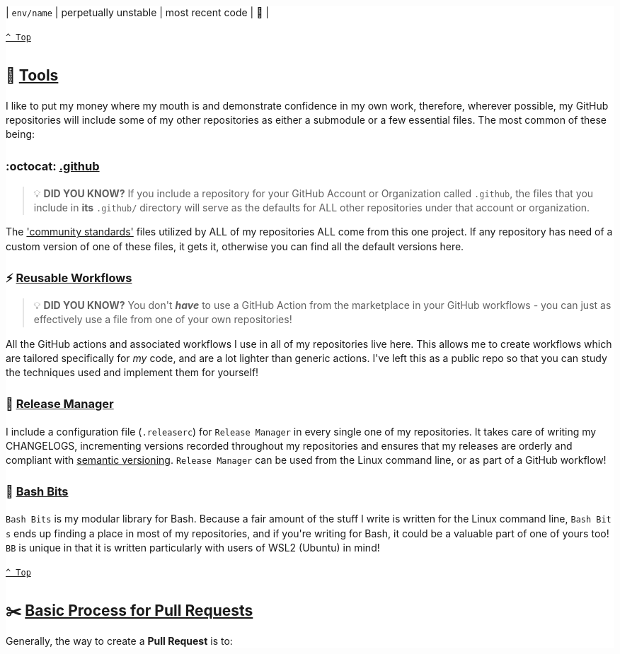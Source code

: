 | `env/name`           | perpetually unstable | most recent code |     🔴      |

[`^ Top`](#toc)

## 🔨 [Tools](#toc)

I like to put my money where my mouth is and demonstrate confidence in my own work, therefore, wherever possible, my GitHub repositories will include some of my other repositories as either a submodule or a few essential files.  The most common of these being:

###  :octocat: [.github](https://github.com/ragdata/.github)

> 💡 **DID YOU KNOW?** If you include a repository for your GitHub Account or Organization called `.github`, the files that you include in **its** `.github/` directory will serve as the defaults for ALL other repositories under that account or organization.

The ['community standards'](https://github.com/Ragdata/.github/community) files utilized by ALL of my repositories ALL come from this one project.  If any repository has need of a custom version of one of these files, it gets it, otherwise you can find all the default versions here.

### ⚡ [Reusable Workflows](https://github.com/ragdata/workflows)

> 💡 **DID YOU KNOW?** You don't **_have_** to use a GitHub Action from the marketplace in your GitHub workflows - you can just as effectively use a file from one of your own repositories!

All the GitHub actions and associated workflows I use in all of my repositories live here.  This allows me to create workflows which are tailored specifically for _my_ code, and are a lot lighter than generic actions.  I've left this as a public repo so that you can study the techniques used and implement them for yourself!

### 🎁 [Release Manager](https://github.com/ragdata/release-manager)

I include a configuration file (`.releaserc`) for `Release Manager` in every single one of my repositories.  It takes care of writing my CHANGELOGS, incrementing versions recorded throughout my repositories and ensures that my releases are orderly and compliant with [semantic versioning][semver].  `Release Manager` can be used from the Linux command line, or as part of a GitHub workflow!

### 🧩 [Bash Bits](https://github.com/ragdata/bash-bits)

`Bash Bits` is my modular library for Bash.  Because a fair amount of the stuff I write is written for the Linux command line, `Bash Bits` ends up finding a place in most of my repositories, and if you're writing for Bash, it could be a valuable part of one of yours too!  `BB` is unique in that it is written particularly with users of WSL2 (Ubuntu) in mind!

[`^ Top`](#toc)

## ✂️ [Basic Process for Pull Requests](#toc)

Generally, the way to create a **Pull Request** is to:


[sponsorship]: https://github.com/sponsors/Ragdata
[ko-fi]: https://ko-fi.com/ragdata
[support]: https://github.com/Ragdata/.github/blob/master/.github/SUPPORT.md
[conventional-commits]: https://www.conventionalcommits.org/en/v1.0.0/
[git]: https://git-scm.com/
[github]: https://github.com
[gitflow]: https://nvie.com/posts/a-successful-git-branching-model
[semver]: https://semver.org/